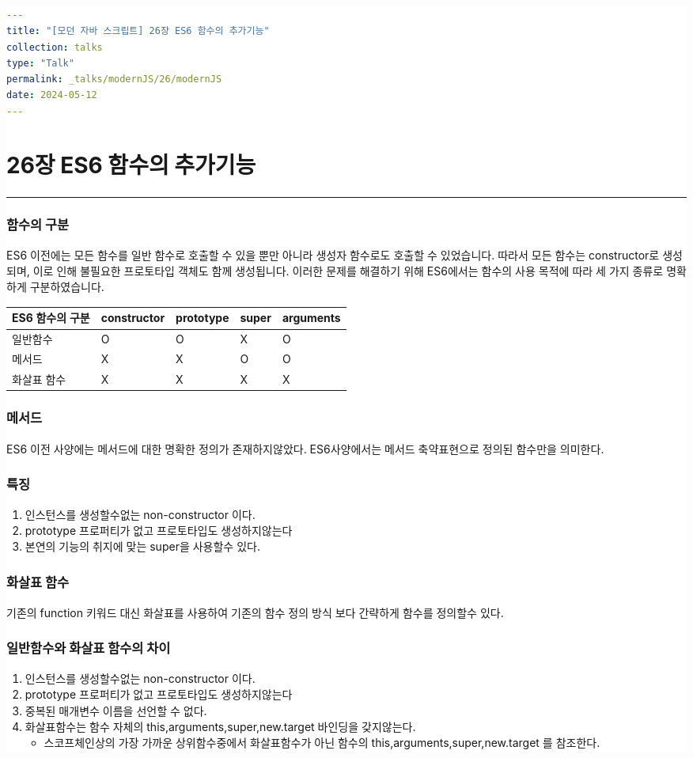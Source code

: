 ```yaml
---
title: "[모던 자바 스크립트] 26장 ES6 함수의 추가기능"
collection: talks
type: "Talk"
permalink: _talks/modernJS/26/modernJS
date: 2024-05-12
---
```


# 26장 ES6 함수의 추가기능

---

### 함수의 구분
ES6 이전에는 모든 함수를 일반 함수로 호출할 수 있을 뿐만 아니라 생성자 함수로도 호출할 수 있었습니다.
따라서 모든 함수는 constructor로 생성되며,
이로 인해 불필요한 프로토타입 객체도 함께 생성됩니다.
이러한 문제를 해결하기 위해 ES6에서는 함수의 사용 목적에 따라 세 가지 종류로 명확하게 구분하였습니다.

| ES6 함수의 구분 | constructor | prototype | super | arguments |
| --- | --- | --- | --- | --- |
| 일반함수 | O | O | X | O |
| 메서드 | X | X | O | O |
| 화살표 함수 | X | X | X | X |

### 메서드

ES6 이전 사양에는 메서드에 대한 명확한 정의가 존재하지않았다.
ES6사양에서는 메서드 축약표현으로 정의된 함수만을 의미한다.

### 특징

1. 인스턴스를 생성할수없는 non-constructor 이다.
2. prototype 프로퍼티가 없고 프로토타입도 생성하지않는다
3. 본연의 기능의 취지에 맞는 super을 사용할수 있다.

### 화살표 함수

기존의 function 키워드 대신 화살표를 사용하여 기존의 함수 정의 방식 보다 간략하게 함수를 정의할수 있다.

### 일반함수와 화살표 함수의 차이

1. 인스턴스를 생성할수없는 non-constructor 이다.
2. prototype 프로퍼티가 없고 프로토타입도 생성하지않는다
3. 중복된 매개변수 이름을 선언할 수 없다.
4. 화살표함수는 함수 자체의 this,arguments,super,new.target 바인딩을 갖지않는다.
    - 스코프체인상의 가장 가까운 상위함수중에서 화살표함수가 아닌 함수의  this,arguments,super,new.target 를 참조한다.
